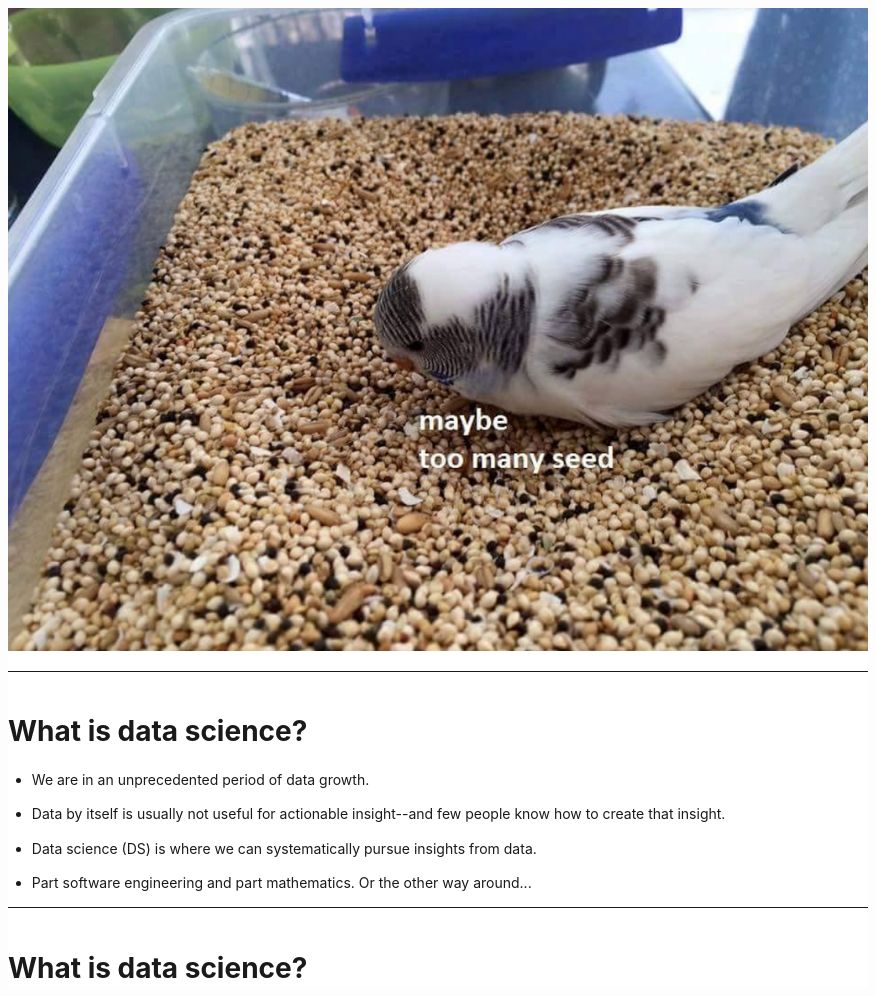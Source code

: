 ![inline](birdie.png)

---

# What is data science?

+ We are in an unprecedented period of data growth.

+ Data by itself is usually not useful for actionable insight--and few people know how to create that insight.

+ Data science (DS) is where we can systematically pursue insights from data.

+ Part software engineering and part mathematics. Or the other way around...

---

# What is data science?
